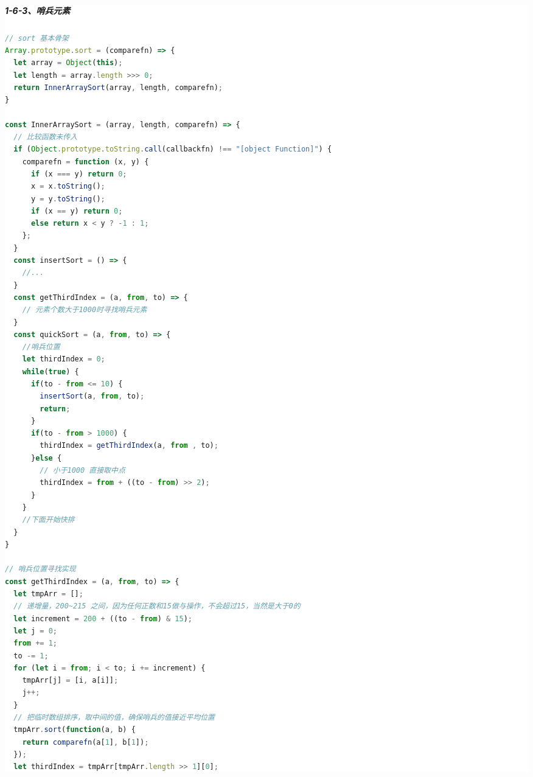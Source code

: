 

##### 1-6-3、哨兵元素

```js
// sort 基本骨架
Array.prototype.sort = (comparefn) => {
  let array = Object(this);
  let length = array.length >>> 0;
  return InnerArraySort(array, length, comparefn);
}

const InnerArraySort = (array, length, comparefn) => {
  // 比较函数未传入
  if (Object.prototype.toString.call(callbackfn) !== "[object Function]") {
    comparefn = function (x, y) {
      if (x === y) return 0;
      x = x.toString();
      y = y.toString();
      if (x == y) return 0;
      else return x < y ? -1 : 1;
    };
  }
  const insertSort = () => {
    //...
  }
  const getThirdIndex = (a, from, to) => {
    // 元素个数大于1000时寻找哨兵元素
  }
  const quickSort = (a, from, to) => {
    //哨兵位置
    let thirdIndex = 0;
    while(true) {
      if(to - from <= 10) {
        insertSort(a, from, to);
        return;
      }
      if(to - from > 1000) {
        thirdIndex = getThirdIndex(a, from , to);
      }else {
        // 小于1000 直接取中点
        thirdIndex = from + ((to - from) >> 2);
      }
    }
    //下面开始快排
  }
}

// 哨兵位置寻找实现
const getThirdIndex = (a, from, to) => {
  let tmpArr = [];
  // 递增量，200~215 之间，因为任何正数和15做与操作，不会超过15，当然是大于0的
  let increment = 200 + ((to - from) & 15);
  let j = 0;
  from += 1;
  to -= 1;
  for (let i = from; i < to; i += increment) {
    tmpArr[j] = [i, a[i]];
    j++;
  }
  // 把临时数组排序，取中间的值，确保哨兵的值接近平均位置
  tmpArr.sort(function(a, b) {
    return comparefn(a[1], b[1]);
  });
  let thirdIndex = tmpArr[tmpArr.length >> 1][0];
```